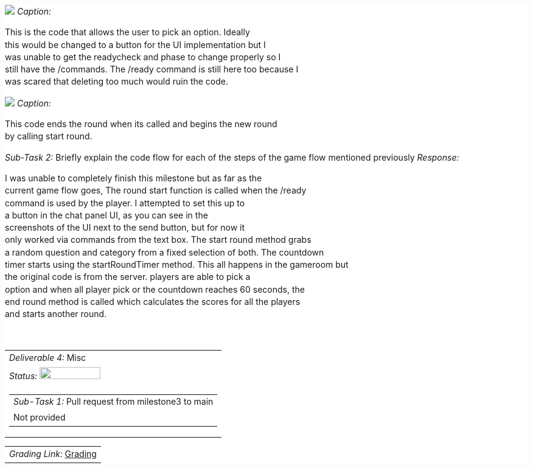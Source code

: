 <tr><td><img width="768px" src="https://firebasestorage.googleapis.com/v0/b/learn-e1de9.appspot.com/o/assignments%2Fhjr22%2F2023-12-12T03.04.49m39.png.webp?alt=media&token=eff6b664-a47d-4ef3-ad62-cfd3255073c4"/></td></tr>
<tr><td> <em>Caption:</em> <p>This is the code that allows the user to pick an option. Ideally<br>this would be changed to a button for the UI implementation but I<br>was unable to get the readycheck and phase to change properly so I<br>still have the /commands. The /ready command is still here too because I<br>was scared that deleting too much would ruin the code.<br></p>
</td></tr>
<tr><td><img width="768px" src="https://firebasestorage.googleapis.com/v0/b/learn-e1de9.appspot.com/o/assignments%2Fhjr22%2F2023-12-12T03.06.23m310.png.webp?alt=media&token=18dc9d21-39d1-42f6-a5b6-82a67897540e"/></td></tr>
<tr><td> <em>Caption:</em> <p>This code ends the round when its called and begins the new round<br>by calling start round.<br></p>
</td></tr>
</table></td></tr>
<tr><td> <em>Sub-Task 2: </em> Briefly explain the code flow for each of the steps of the game flow mentioned previously</td></tr>
<tr><td> <em>Response:</em> <p>I was unable to completely finish this milestone but as far as the<br>current game flow goes, The round start function is called when the /ready<br>command is used by the player. I attempted to set this up to<br>a button in the chat panel UI, as you can see in the<br>screenshots of the UI next to the send button, but for now it<br>only worked via commands from the text box. The start round method grabs<br>a random question and category from a fixed selection of both. The countdown<br>timer starts using the startRoundTimer method. This all happens in the gameroom but<br>the original code is from the server. players are able to pick a<br>option and when all player pick or the countdown reaches 60 seconds, the<br>end round method is called which calculates the scores for all the players<br>and starts another round.<br></p><br></td></tr>
</table></td></tr>
<table><tr><td> <em>Deliverable 4: </em> Misc </td></tr><tr><td><em>Status: </em> <img width="100" height="20" src="https://user-images.githubusercontent.com/54863474/211707795-a9c94a71-7871-4572-bfae-ad636f8f8474.png"></td></tr>
<tr><td><table><tr><td> <em>Sub-Task 1: </em> Pull request from milestone3 to main</td></tr>
<tr><td>Not provided</td></tr>
</table></td></tr>
<table><tr><td><em>Grading Link: </em><a rel="noreferrer noopener" href="https://learn.ethereallab.app/homework/IT114-003-F23/it114-trivia-milestone3/grade/hjr22" target="_blank">Grading</a></td></tr></table>